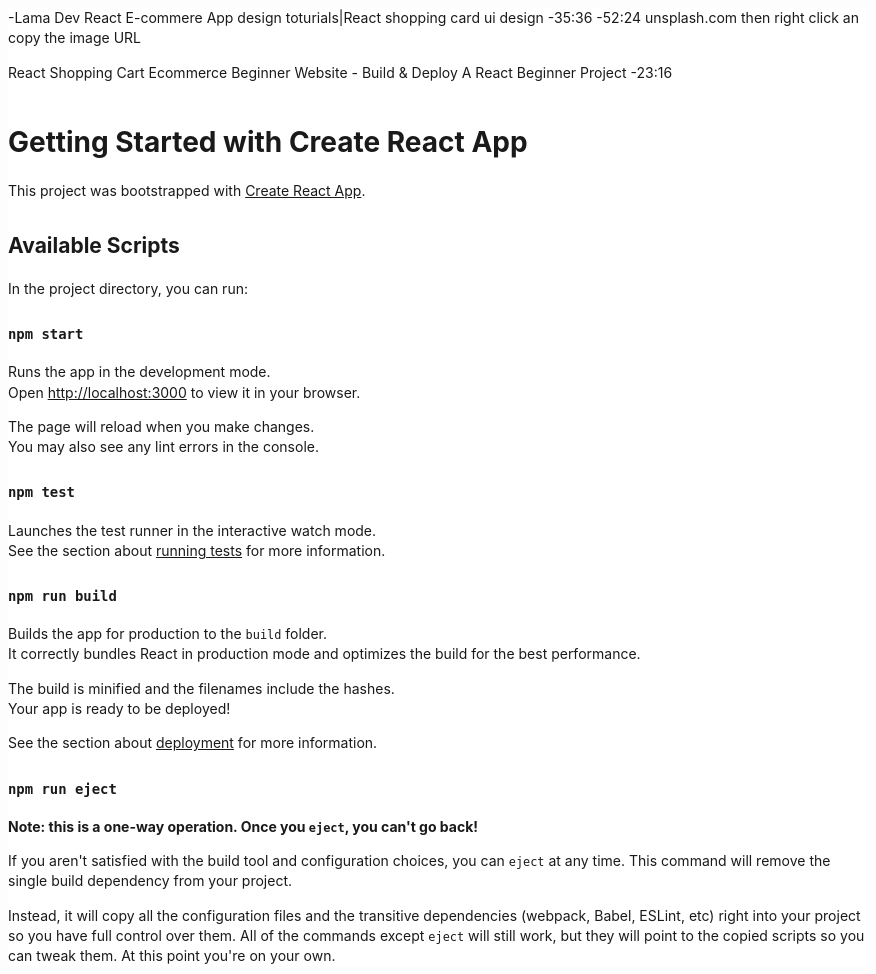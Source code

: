 -Lama Dev React E-commere App design toturials|React shopping card ui design
-35:36
-52:24
unsplash.com then right click an copy the image URL







React Shopping Cart Ecommerce Beginner Website - Build & Deploy A React Beginner Project
-23:16

# Getting Started with Create React App

This project was bootstrapped with [Create React App](https://github.com/facebook/create-react-app).

## Available Scripts

In the project directory, you can run:

### `npm start`

Runs the app in the development mode.\
Open [http://localhost:3000](http://localhost:3000) to view it in your browser.

The page will reload when you make changes.\
You may also see any lint errors in the console.

### `npm test`

Launches the test runner in the interactive watch mode.\
See the section about [running tests](https://facebook.github.io/create-react-app/docs/running-tests) for more information.

### `npm run build`

Builds the app for production to the `build` folder.\
It correctly bundles React in production mode and optimizes the build for the best performance.

The build is minified and the filenames include the hashes.\
Your app is ready to be deployed!

See the section about [deployment](https://facebook.github.io/create-react-app/docs/deployment) for more information.

### `npm run eject`

**Note: this is a one-way operation. Once you `eject`, you can't go back!**

If you aren't satisfied with the build tool and configuration choices, you can `eject` at any time. This command will remove the single build dependency from your project.

Instead, it will copy all the configuration files and the transitive dependencies (webpack, Babel, ESLint, etc) right into your project so you have full control over them. All of the commands except `eject` will still work, but they will point to the copied scripts so you can tweak them. At this point you're on your own.
